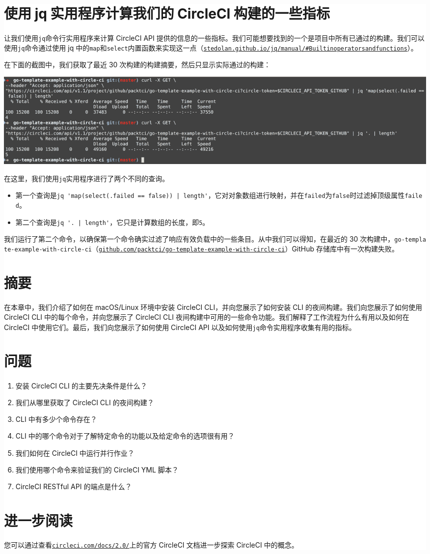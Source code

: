 # 使用 jq 实用程序计算我们的 CircleCI 构建的一些指标

让我们使用`jq`命令行实用程序来计算 CircleCI API 提供的信息的一些指标。我们可能想要找到的一个是项目中所有已通过的构建。我们可以使用`jq`命令通过使用 jq 中的`map`和`select`内置函数来实现这一点（[`stedolan.github.io/jq/manual/#Builtinoperatorsandfunctions`](https://stedolan.github.io/jq/manual/#Builtinoperatorsandfunctions)）。

在下面的截图中，我们获取了最近 30 次构建的构建摘要，然后只显示实际通过的构建：

![](img/9b06e7b2-40d1-4e8c-8d41-cc1e3f0f6729.png)

在这里，我们使用`jq`实用程序进行了两个不同的查询。

+   第一个查询是`jq 'map(select(.failed == false)) | length'`，它对对象数组进行映射，并在`failed`为`false`时过滤掉顶级属性`failed`。

+   第二个查询是`jq '. | length'`，它只是计算数组的长度，即`5`。

我们运行了第二个命令，以确保第一个命令确实过滤了响应有效负载中的一些条目。从中我们可以得知，在最近的 30 次构建中，`go-template-example-with-circle-ci`（[`github.com/packtci/go-template-example-with-circle-ci`](https://github.com/packtci/go-template-example-with-circle-ci)）GitHub 存储库中有一次构建失败。

# 摘要

在本章中，我们介绍了如何在 macOS/Linux 环境中安装 CircleCI CLI，并向您展示了如何安装 CLI 的夜间构建。我们向您展示了如何使用 CircleCI CLI 中的每个命令，并向您展示了 CircleCI CLI 夜间构建中可用的一些命令功能。我们解释了工作流程为什么有用以及如何在 CircleCI 中使用它们。最后，我们向您展示了如何使用 CircleCI API 以及如何使用`jq`命令实用程序收集有用的指标。

# 问题

1.  安装 CircleCI CLI 的主要先决条件是什么？

1.  我们从哪里获取了 CircleCI CLI 的夜间构建？

1.  CLI 中有多少个命令存在？

1.  CLI 中的哪个命令对于了解特定命令的功能以及给定命令的选项很有用？

1.  我们如何在 CircleCI 中运行并行作业？

1.  我们使用哪个命令来验证我们的 CircleCI YML 脚本？

1.  CircleCI RESTful API 的端点是什么？

# 进一步阅读

您可以通过查看[`circleci.com/docs/2.0/`](https://circleci.com/docs/2.0/)上的官方 CircleCI 文档进一步探索 CircleCI 中的概念。
